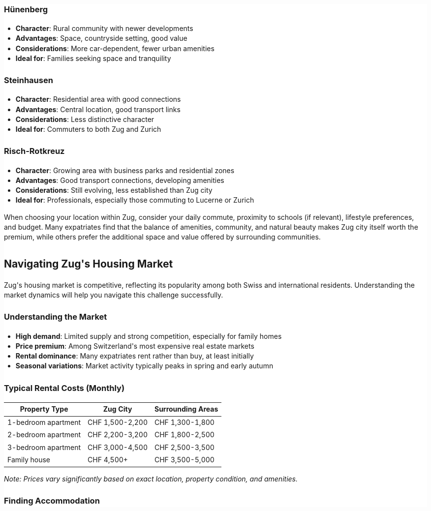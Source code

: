 ### Hünenberg
- **Character**: Rural community with newer developments
- **Advantages**: Space, countryside setting, good value
- **Considerations**: More car-dependent, fewer urban amenities
- **Ideal for**: Families seeking space and tranquility

### Steinhausen
- **Character**: Residential area with good connections
- **Advantages**: Central location, good transport links
- **Considerations**: Less distinctive character
- **Ideal for**: Commuters to both Zug and Zurich

### Risch-Rotkreuz
- **Character**: Growing area with business parks and residential zones
- **Advantages**: Good transport connections, developing amenities
- **Considerations**: Still evolving, less established than Zug city
- **Ideal for**: Professionals, especially those commuting to Lucerne or Zurich

When choosing your location within Zug, consider your daily commute, proximity to schools (if relevant), lifestyle preferences, and budget. Many expatriates find that the balance of amenities, community, and natural beauty makes Zug city itself worth the premium, while others prefer the additional space and value offered by surrounding communities.

## Navigating Zug's Housing Market

Zug's housing market is competitive, reflecting its popularity among both Swiss and international residents. Understanding the market dynamics will help you navigate this challenge successfully.

### Understanding the Market

- **High demand**: Limited supply and strong competition, especially for family homes
- **Price premium**: Among Switzerland's most expensive real estate markets
- **Rental dominance**: Many expatriates rent rather than buy, at least initially
- **Seasonal variations**: Market activity typically peaks in spring and early autumn

### Typical Rental Costs (Monthly)

| Property Type | Zug City | Surrounding Areas |
|--------------|----------|-------------------|
| 1-bedroom apartment | CHF 1,500-2,200 | CHF 1,300-1,800 |
| 2-bedroom apartment | CHF 2,200-3,200 | CHF 1,800-2,500 |
| 3-bedroom apartment | CHF 3,000-4,500 | CHF 2,500-3,500 |
| Family house | CHF 4,500+ | CHF 3,500-5,000 |

*Note: Prices vary significantly based on exact location, property condition, and amenities.*

### Finding Accommodation
